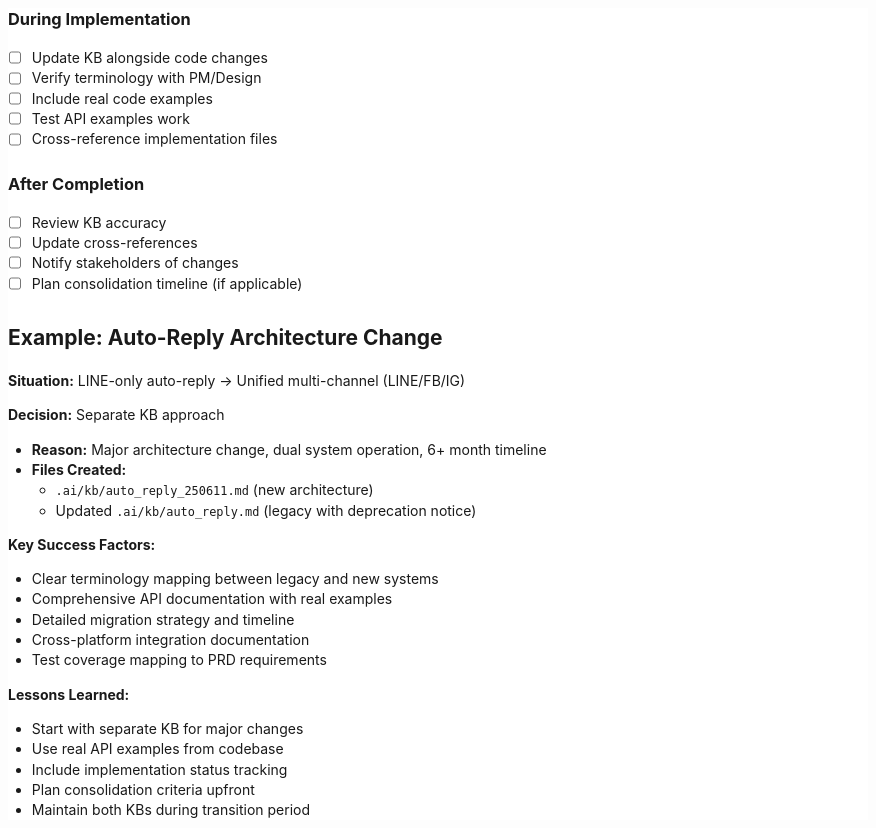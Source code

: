 ### During Implementation
- [ ] Update KB alongside code changes
- [ ] Verify terminology with PM/Design
- [ ] Include real code examples
- [ ] Test API examples work
- [ ] Cross-reference implementation files

### After Completion
- [ ] Review KB accuracy
- [ ] Update cross-references
- [ ] Notify stakeholders of changes
- [ ] Plan consolidation timeline (if applicable)

## Example: Auto-Reply Architecture Change

**Situation:** LINE-only auto-reply → Unified multi-channel (LINE/FB/IG)

**Decision:** Separate KB approach
- **Reason:** Major architecture change, dual system operation, 6+ month timeline
- **Files Created:** 
  - `.ai/kb/auto_reply_250611.md` (new architecture)
  - Updated `.ai/kb/auto_reply.md` (legacy with deprecation notice)

**Key Success Factors:**
- Clear terminology mapping between legacy and new systems
- Comprehensive API documentation with real examples
- Detailed migration strategy and timeline
- Cross-platform integration documentation
- Test coverage mapping to PRD requirements

**Lessons Learned:**
- Start with separate KB for major changes
- Use real API examples from codebase
- Include implementation status tracking
- Plan consolidation criteria upfront
- Maintain both KBs during transition period 